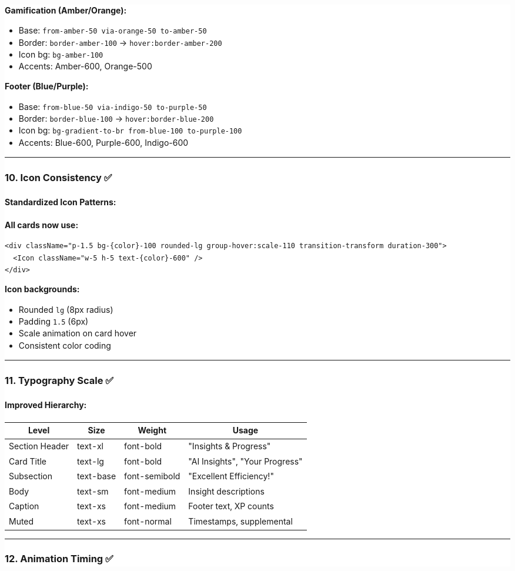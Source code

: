 **Gamification (Amber/Orange):**
- Base: `from-amber-50 via-orange-50 to-amber-50`
- Border: `border-amber-100` → `hover:border-amber-200`
- Icon bg: `bg-amber-100`
- Accents: Amber-600, Orange-500

**Footer (Blue/Purple):**
- Base: `from-blue-50 via-indigo-50 to-purple-50`
- Border: `border-blue-100` → `hover:border-blue-200`
- Icon bg: `bg-gradient-to-br from-blue-100 to-purple-100`
- Accents: Blue-600, Purple-600, Indigo-600

---

### **10. Icon Consistency** ✅

#### **Standardized Icon Patterns:**

**All cards now use:**
```tsx
<div className="p-1.5 bg-{color}-100 rounded-lg group-hover:scale-110 transition-transform duration-300">
  <Icon className="w-5 h-5 text-{color}-600" />
</div>
```

**Icon backgrounds:**
- Rounded `lg` (8px radius)
- Padding `1.5` (6px)
- Scale animation on card hover
- Consistent color coding

---

### **11. Typography Scale** ✅

#### **Improved Hierarchy:**

| Level | Size | Weight | Usage |
|-------|------|--------|-------|
| Section Header | text-xl | font-bold | "Insights & Progress" |
| Card Title | text-lg | font-bold | "AI Insights", "Your Progress" |
| Subsection | text-base | font-semibold | "Excellent Efficiency!" |
| Body | text-sm | font-medium | Insight descriptions |
| Caption | text-xs | font-medium | Footer text, XP counts |
| Muted | text-xs | font-normal | Timestamps, supplemental |

---

### **12. Animation Timing** ✅

